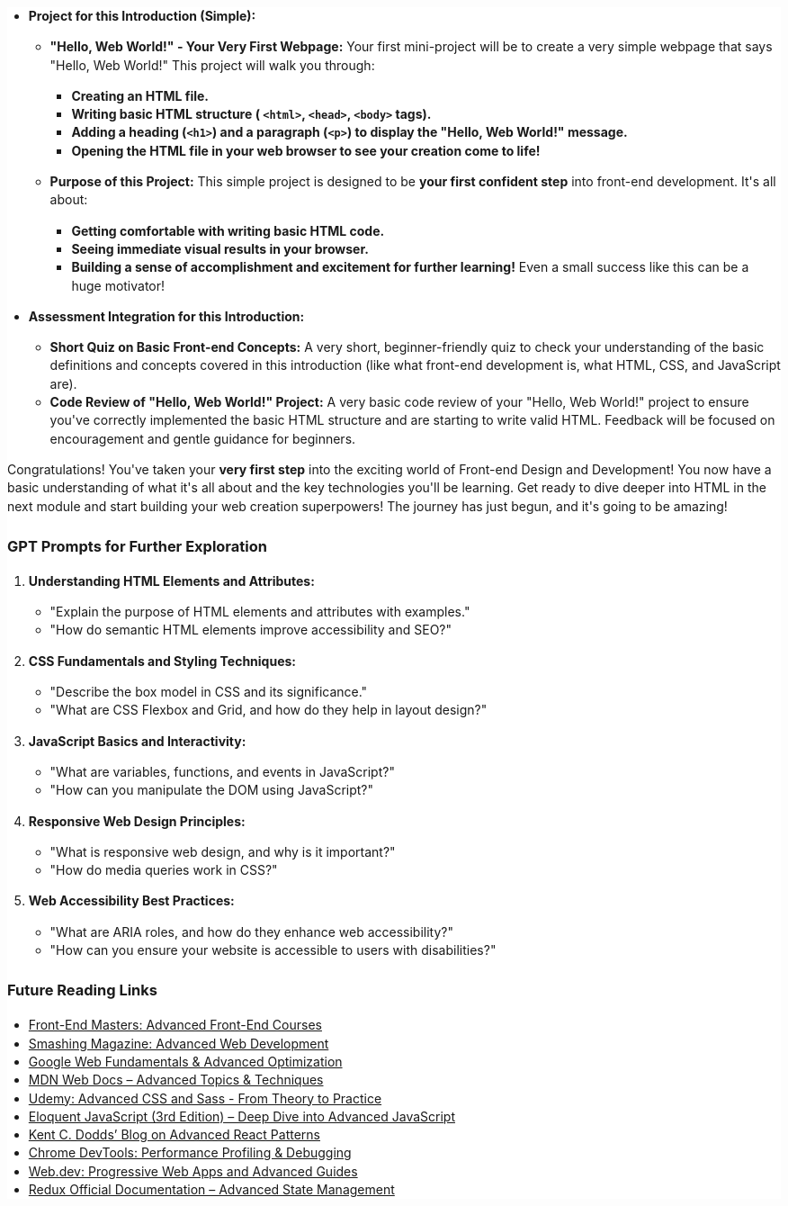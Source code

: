 *   **Project for this Introduction (Simple):**

    *   **"Hello, Web World!" - Your Very First Webpage:**  Your first mini-project will be to create a very simple webpage that says "Hello, Web World!"  This project will walk you through:
        *   **Creating an HTML file.**
        *   **Writing basic HTML structure ( `<html>`, `<head>`, `<body>` tags).**
        *   **Adding a heading (`<h1>`) and a paragraph (`<p>`) to display the "Hello, Web World!" message.**
        *   **Opening the HTML file in your web browser to see your creation come to life!**

    *   **Purpose of this Project:**  This simple project is designed to be **your first confident step** into front-end development.  It's all about:
        *   **Getting comfortable with writing basic HTML code.**
        *   **Seeing immediate visual results in your browser.**
        *   **Building a sense of accomplishment and excitement for further learning!**  Even a small success like this can be a huge motivator!

*   **Assessment Integration for this Introduction:**

    *   **Short Quiz on Basic Front-end Concepts:**  A very short, beginner-friendly quiz to check your understanding of the basic definitions and concepts covered in this introduction (like what front-end development is, what HTML, CSS, and JavaScript are).
    *   **Code Review of "Hello, Web World!" Project:**  A very basic code review of your "Hello, Web World!" project to ensure you've correctly implemented the basic HTML structure and are starting to write valid HTML.  Feedback will be focused on encouragement and gentle guidance for beginners.

Congratulations! You've taken your **very first step** into the exciting world of Front-end Design and Development! You now have a basic understanding of what it's all about and the key technologies you'll be learning.  Get ready to dive deeper into HTML in the next module and start building your web creation superpowers!  The journey has just begun, and it's going to be amazing!

### GPT Prompts for Further Exploration

1. **Understanding HTML Elements and Attributes:**
    - "Explain the purpose of HTML elements and attributes with examples."
    - "How do semantic HTML elements improve accessibility and SEO?"

2. **CSS Fundamentals and Styling Techniques:**
    - "Describe the box model in CSS and its significance."
    - "What are CSS Flexbox and Grid, and how do they help in layout design?"

3. **JavaScript Basics and Interactivity:**
    - "What are variables, functions, and events in JavaScript?"
    - "How can you manipulate the DOM using JavaScript?"

4. **Responsive Web Design Principles:**
    - "What is responsive web design, and why is it important?"
    - "How do media queries work in CSS?"

5. **Web Accessibility Best Practices:**
    - "What are ARIA roles, and how do they enhance web accessibility?"
    - "How can you ensure your website is accessible to users with disabilities?"

### Future Reading Links

- [Front-End Masters: Advanced Front-End Courses](https://frontendmasters.com/)
- [Smashing Magazine: Advanced Web Development](https://www.smashingmagazine.com/)
- [Google Web Fundamentals & Advanced Optimization](https://developers.google.com/web/fundamentals)
- [MDN Web Docs – Advanced Topics & Techniques](https://developer.mozilla.org/en-US/docs/Web/Guide)
- [Udemy: Advanced CSS and Sass - From Theory to Practice](https://www.udemy.com/course/advanced-css-and-sass/)
- [Eloquent JavaScript (3rd Edition) – Deep Dive into Advanced JavaScript](https://eloquentjavascript.net/)
- [Kent C. Dodds’ Blog on Advanced React Patterns](https://kentcdodds.com/blog/)
- [Chrome DevTools: Performance Profiling & Debugging](https://developers.google.com/web/tools/chrome-devtools)
- [Web.dev: Progressive Web Apps and Advanced Guides](https://web.dev/progressive-web-apps/)
- [Redux Official Documentation – Advanced State Management](https://redux.js.org/)